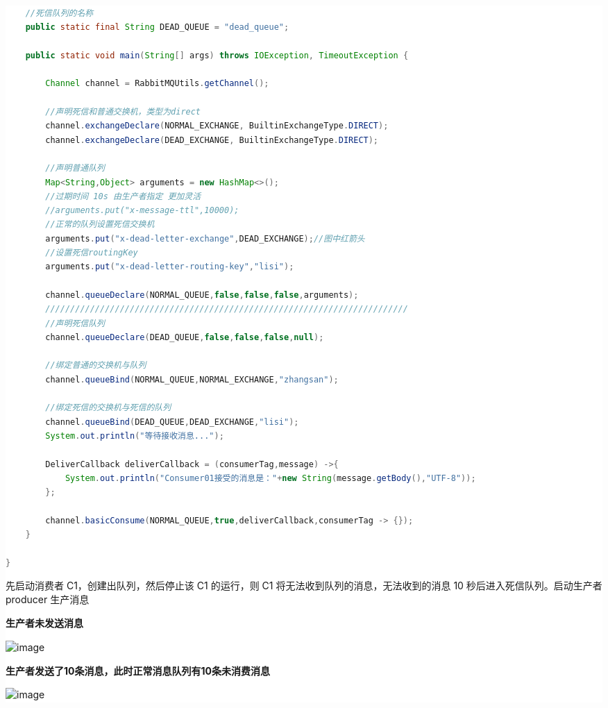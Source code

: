 ```java
    //死信队列的名称
    public static final String DEAD_QUEUE = "dead_queue";

    public static void main(String[] args) throws IOException, TimeoutException {

        Channel channel = RabbitMQUtils.getChannel();

        //声明死信和普通交换机，类型为direct
        channel.exchangeDeclare(NORMAL_EXCHANGE, BuiltinExchangeType.DIRECT);
        channel.exchangeDeclare(DEAD_EXCHANGE, BuiltinExchangeType.DIRECT);

        //声明普通队列
        Map<String,Object> arguments = new HashMap<>();
        //过期时间 10s 由生产者指定 更加灵活
        //arguments.put("x-message-ttl",10000);
        //正常的队列设置死信交换机
        arguments.put("x-dead-letter-exchange",DEAD_EXCHANGE);//图中红箭头
        //设置死信routingKey
        arguments.put("x-dead-letter-routing-key","lisi");

        channel.queueDeclare(NORMAL_QUEUE,false,false,false,arguments);
        /////////////////////////////////////////////////////////////////////////
        //声明死信队列
        channel.queueDeclare(DEAD_QUEUE,false,false,false,null);

        //绑定普通的交换机与队列
        channel.queueBind(NORMAL_QUEUE,NORMAL_EXCHANGE,"zhangsan");

        //绑定死信的交换机与死信的队列
        channel.queueBind(DEAD_QUEUE,DEAD_EXCHANGE,"lisi");
        System.out.println("等待接收消息...");

        DeliverCallback deliverCallback = (consumerTag,message) ->{
            System.out.println("Consumer01接受的消息是："+new String(message.getBody(),"UTF-8"));
        };

        channel.basicConsume(NORMAL_QUEUE,true,deliverCallback,consumerTag -> {});
    }

}

```

先启动消费者 C1，创建出队列，然后停止该 C1 的运行，则 C1 将无法收到队列的消息，无法收到的消息 10 秒后进入死信队列。启动生产者 producer 生产消息

**生产者未发送消息**

![image](https://trpora-1300527744.cos.ap-chongqing.myqcloud.com/img/image.5ldx5kffws00.webp)

**生产者发送了10条消息，此时正常消息队列有10条未消费消息**

![image](https://trpora-1300527744.cos.ap-chongqing.myqcloud.com/img/image.4k5fjvtukpe0.webp)
